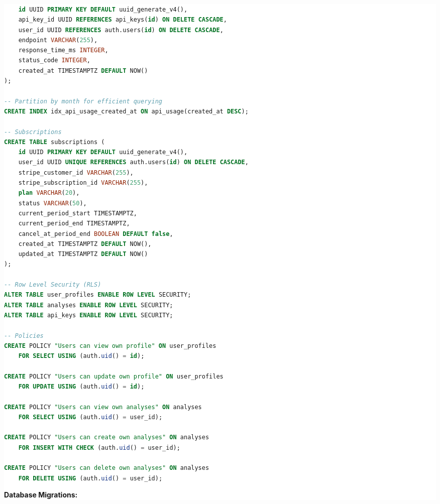 ```sql
    id UUID PRIMARY KEY DEFAULT uuid_generate_v4(),
    api_key_id UUID REFERENCES api_keys(id) ON DELETE CASCADE,
    user_id UUID REFERENCES auth.users(id) ON DELETE CASCADE,
    endpoint VARCHAR(255),
    response_time_ms INTEGER,
    status_code INTEGER,
    created_at TIMESTAMPTZ DEFAULT NOW()
);

-- Partition by month for efficient querying
CREATE INDEX idx_api_usage_created_at ON api_usage(created_at DESC);

-- Subscriptions
CREATE TABLE subscriptions (
    id UUID PRIMARY KEY DEFAULT uuid_generate_v4(),
    user_id UUID UNIQUE REFERENCES auth.users(id) ON DELETE CASCADE,
    stripe_customer_id VARCHAR(255),
    stripe_subscription_id VARCHAR(255),
    plan VARCHAR(20),
    status VARCHAR(50),
    current_period_start TIMESTAMPTZ,
    current_period_end TIMESTAMPTZ,
    cancel_at_period_end BOOLEAN DEFAULT false,
    created_at TIMESTAMPTZ DEFAULT NOW(),
    updated_at TIMESTAMPTZ DEFAULT NOW()
);

-- Row Level Security (RLS)
ALTER TABLE user_profiles ENABLE ROW LEVEL SECURITY;
ALTER TABLE analyses ENABLE ROW LEVEL SECURITY;
ALTER TABLE api_keys ENABLE ROW LEVEL SECURITY;

-- Policies
CREATE POLICY "Users can view own profile" ON user_profiles
    FOR SELECT USING (auth.uid() = id);

CREATE POLICY "Users can update own profile" ON user_profiles
    FOR UPDATE USING (auth.uid() = id);

CREATE POLICY "Users can view own analyses" ON analyses
    FOR SELECT USING (auth.uid() = user_id);

CREATE POLICY "Users can create own analyses" ON analyses
    FOR INSERT WITH CHECK (auth.uid() = user_id);

CREATE POLICY "Users can delete own analyses" ON analyses
    FOR DELETE USING (auth.uid() = user_id);
```

**Database Migrations:**
